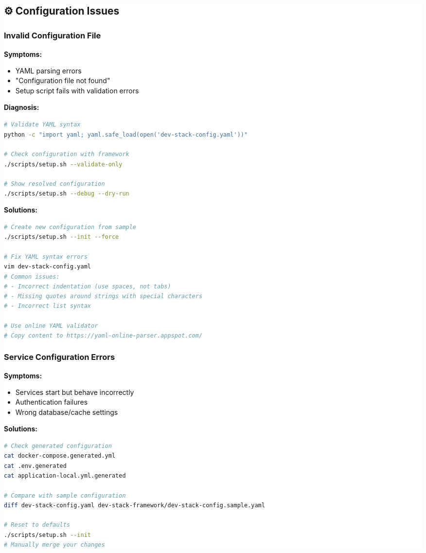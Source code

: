## ⚙️ Configuration Issues

### Invalid Configuration File

**Symptoms:**
- YAML parsing errors
- "Configuration file not found"
- Setup script fails with validation errors

**Diagnosis:**
```bash
# Validate YAML syntax
python -c "import yaml; yaml.safe_load(open('dev-stack-config.yaml'))"

# Check configuration with framework
./scripts/setup.sh --validate-only

# Show resolved configuration
./scripts/setup.sh --debug --dry-run
```

**Solutions:**
```bash
# Create new configuration from sample
./scripts/setup.sh --init --force

# Fix YAML syntax errors
vim dev-stack-config.yaml
# Common issues:
# - Incorrect indentation (use spaces, not tabs)
# - Missing quotes around strings with special characters
# - Incorrect list syntax

# Use online YAML validator
# Copy content to https://yaml-online-parser.appspot.com/
```

### Service Configuration Errors

**Symptoms:**
- Services start but behave incorrectly
- Authentication failures
- Wrong database/cache settings

**Solutions:**
```bash
# Check generated configuration
cat docker-compose.generated.yml
cat .env.generated
cat application-local.yml.generated

# Compare with sample configuration
diff dev-stack-config.yaml dev-stack-framework/dev-stack-config.sample.yaml

# Reset to defaults
./scripts/setup.sh --init
# Manually merge your changes
```
